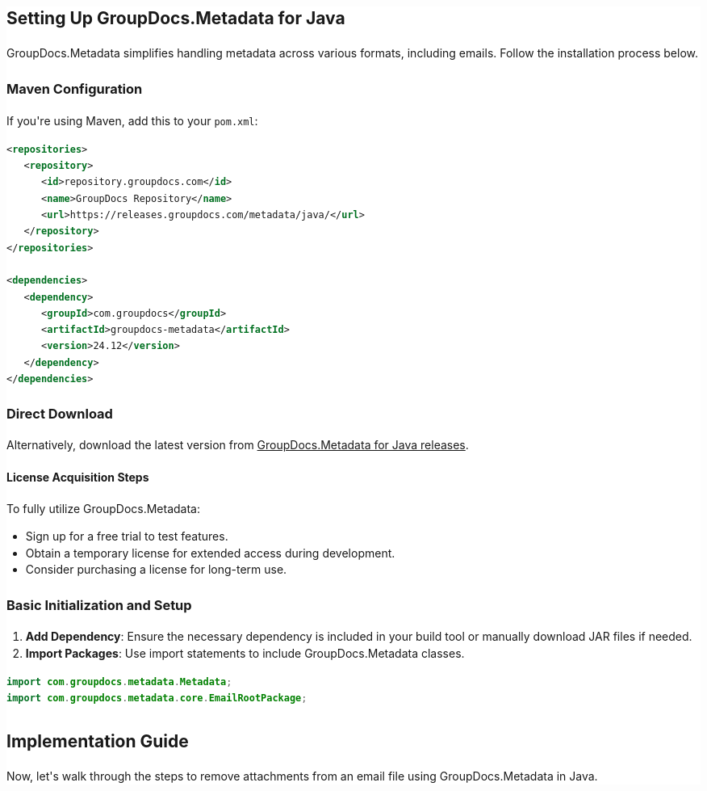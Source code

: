 ## Setting Up GroupDocs.Metadata for Java

GroupDocs.Metadata simplifies handling metadata across various formats, including emails. Follow the installation process below.

### Maven Configuration

If you're using Maven, add this to your `pom.xml`:

```xml
<repositories>
   <repository>
      <id>repository.groupdocs.com</id>
      <name>GroupDocs Repository</name>
      <url>https://releases.groupdocs.com/metadata/java/</url>
   </repository>
</repositories>

<dependencies>
   <dependency>
      <groupId>com.groupdocs</groupId>
      <artifactId>groupdocs-metadata</artifactId>
      <version>24.12</version>
   </dependency>
</dependencies>
```

### Direct Download

Alternatively, download the latest version from [GroupDocs.Metadata for Java releases](https://releases.groupdocs.com/metadata/java/).

#### License Acquisition Steps

To fully utilize GroupDocs.Metadata:
- Sign up for a free trial to test features.
- Obtain a temporary license for extended access during development.
- Consider purchasing a license for long-term use.

### Basic Initialization and Setup

1. **Add Dependency**: Ensure the necessary dependency is included in your build tool or manually download JAR files if needed.
2. **Import Packages**: Use import statements to include GroupDocs.Metadata classes.

```java
import com.groupdocs.metadata.Metadata;
import com.groupdocs.metadata.core.EmailRootPackage;
```

## Implementation Guide

Now, let's walk through the steps to remove attachments from an email file using GroupDocs.Metadata in Java.
